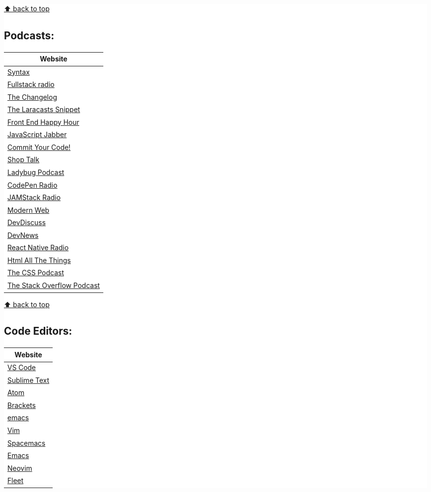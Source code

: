 [⬆ back to top](#table-of-contents)

## Podcasts:

| Website                                                                     |
| --------------------------------------------------------------------------- |
| [Syntax](https://syntax.fm/)                                                |
| [Fullstack radio](https://fullstackradio.com)                               |
| [The Changelog](https://changelog.com/)                                     |
| [The Laracasts Snippet](https://laracasts.com/podcast)                      |
| [Front End Happy Hour](https://frontendhappyhour.com/)                      |
| [JavaScript Jabber](https://javascriptjabber.com/)                          |
| [Commit Your Code!](https://anchor.fm/commityourcode)                       |
| [Shop Talk](https://shoptalkshow.com/)                                      |
| [Ladybug Podcast](https://www.ladybug.dev/)                                 |
| [CodePen Radio](https://blog.codepen.io/radio/)                             |
| [JAMStack Radio](https://www.heavybit.com/library/podcasts/jamstack-radio/) |
| [Modern Web](https://www.thisdot.co/modern-web)                             |
| [DevDiscuss](https://dev.to/devdiscuss)                                     |
| [DevNews](https://dev.to/devnews)                                           |
| [React Native Radio](https://reactnativeradio.com/)                         |
| [Html All The Things](https://podcast.htmlallthethings.com/)                |
| [The CSS Podcast](https://thecsspodcast.libsyn.com/)                        |
| [The Stack Overflow Podcast](https://stackoverflow.blog/podcast/)           |

[⬆ back to top](#table-of-contents)

## Code Editors:

| Website                                      |
| -------------------------------------------- |
| [VS Code](https://code.visualstudio.com/)    |
| [Sublime Text](https://www.sublimetext.com/) |
| [Atom](https://atom.io/)                     |
| [Brackets](http://brackets.io/)              |
| [emacs](https://www.gnu.org/software/emacs/) |
| [Vim](https://www.vim.org/)                  |
| [Spacemacs](https://www.spacemacs.org/)      |
| [Emacs](https://www.gnu.org/software/emacs/) |
| [Neovim](https://neovim.io/)                 |
| [Fleet](https://www.jetbrains.com/fleet/)    |
